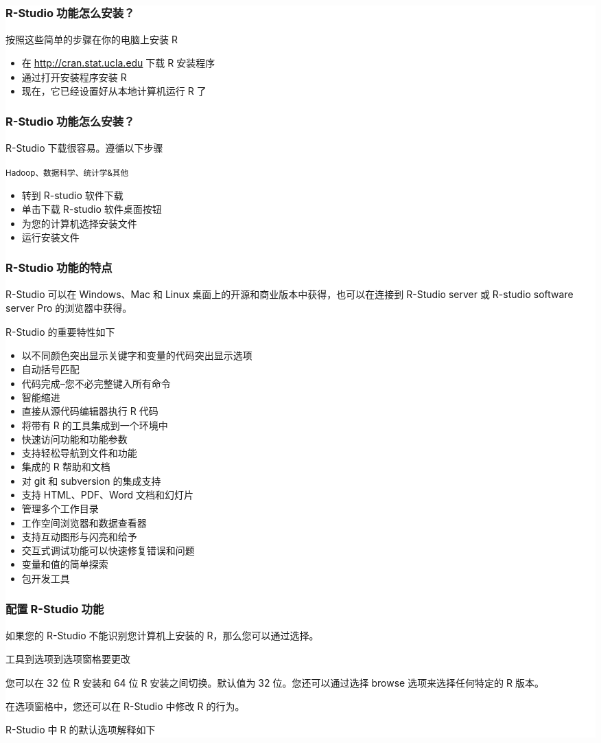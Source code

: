 ### R-Studio 功能怎么安装？

按照这些简单的步骤在你的电脑上安装 R

*   在 http://cran.stat.ucla.edu 下载 R 安装程序
*   通过打开安装程序安装 R
*   现在，它已经设置好从本地计算机运行 R 了

### R-Studio 功能怎么安装？

R-Studio 下载很容易。遵循以下步骤

<small>Hadoop、数据科学、统计学&其他</small>

*   转到 R-studio 软件下载
*   单击下载 R-studio 软件桌面按钮
*   为您的计算机选择安装文件
*   运行安装文件

### R-Studio 功能的特点

R-Studio 可以在 Windows、Mac 和 Linux 桌面上的开源和商业版本中获得，也可以在连接到 R-Studio server 或 R-studio software server Pro 的浏览器中获得。

R-Studio 的重要特性如下

*   以不同颜色突出显示关键字和变量的代码突出显示选项
*   自动括号匹配
*   代码完成–您不必完整键入所有命令
*   智能缩进
*   直接从源代码编辑器执行 R 代码
*   将带有 R 的工具集成到一个环境中
*   快速访问功能和功能参数
*   支持轻松导航到文件和功能
*   集成的 R 帮助和文档
*   对 git 和 subversion 的集成支持
*   支持 HTML、PDF、Word 文档和幻灯片
*   管理多个工作目录
*   工作空间浏览器和数据查看器
*   支持互动图形与闪亮和给予
*   交互式调试功能可以快速修复错误和问题
*   变量和值的简单探索
*   包开发工具

### 配置 R-Studio 功能

如果您的 R-Studio 不能识别您计算机上安装的 R，那么您可以通过选择。

工具到选项到选项窗格要更改

您可以在 32 位 R 安装和 64 位 R 安装之间切换。默认值为 32 位。您还可以通过选择 browse 选项来选择任何特定的 R 版本。

在选项窗格中，您还可以在 R-Studio 中修改 R 的行为。

R-Studio 中 R 的默认选项解释如下
